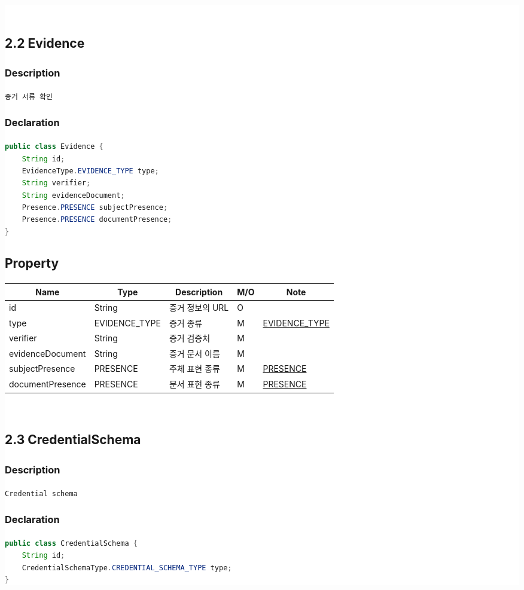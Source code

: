 <br>

## 2.2 Evidence

### Description

`증거 서류 확인`

### Declaration

```java
public class Evidence {
    String id;
    EvidenceType.EVIDENCE_TYPE type;
    String verifier;
    String evidenceDocument;
    Presence.PRESENCE subjectPresence;
    Presence.PRESENCE documentPresence;
}
```

## Property

| Name             | Type         | Description                      | **M/O** | **Note**                 |
|------------------|--------------|----------------------------------|---------|--------------------------|
| id              | String       | 증거 정보의 URL                      |    O    |                          |
| type             | EVIDENCE_TYPE | 증거 종류                            |    M    | [EVIDENCE_TYPE](#6-evidence_type) |
| verifier         | String       | 증거 검증처                          |    M    |                          |
| evidenceDocument | String       | 증거 문서 이름                           |    M    |                          |
| subjectPresence  | PRESENCE     | 주체 표현 종류                       |    M    | [PRESENCE](#7-presence)        |
| documentPresence | PRESENCE     | 문서 표현 종류                         |    M    | [PRESENCE](#7-presence)   |

<br>

## 2.3 CredentialSchema

### Description

`Credential schema`

### Declaration

```java
public class CredentialSchema {
    String id;
    CredentialSchemaType.CREDENTIAL_SCHEMA_TYPE type;
}
```
